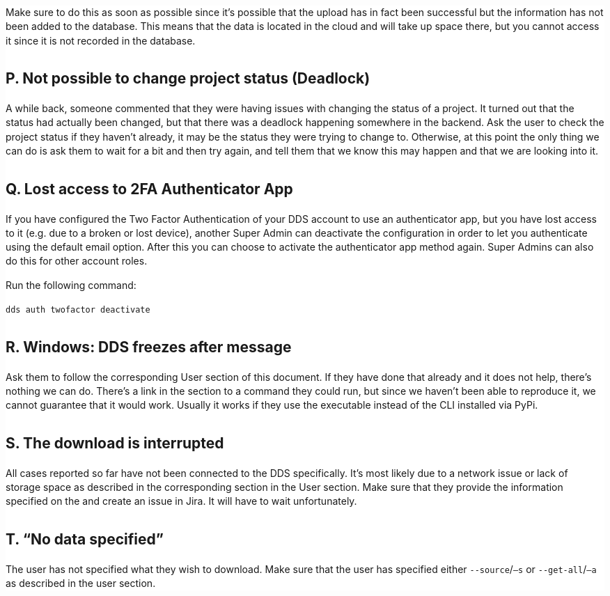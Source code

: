 Make sure to do this as soon as possible since it’s possible that the upload has in fact been successful but the
information has not been added to the database. This means that the data is located in the cloud and will take up space
there, but you cannot access it since it is not recorded in the database.

## P. Not possible to change project status (Deadlock)

A while back, someone commented that they were having issues with changing the status of a project. It turned out that
the status had actually been changed, but that there was a deadlock happening somewhere in the backend. Ask the user
to check the project status if they haven’t already, it may be the status they were trying to change to. Otherwise, at
this point the only thing we can do is ask them to wait for a bit and then try again, and tell them that we know this
may happen and that we are looking into it.

## Q. Lost access to 2FA Authenticator App

If you have configured the Two Factor Authentication of your DDS account to use an authenticator app, but you have lost
access to it (e.g. due to a broken or lost device), another Super Admin can deactivate the configuration in order to
let you authenticate using the default email option. After this you can choose to activate the authenticator app method
again. Super Admins can also do this for other account roles.

Run the following command:

`dds auth twofactor deactivate`

## R. Windows: DDS freezes after message

Ask them to follow the corresponding User section of this document. If they have done that already and it does not help,
there’s nothing we can do. There’s a link in the section to a command they could run, but since we haven’t been able to
reproduce it, we cannot guarantee that it would work. Usually it works if they use the executable instead of the CLI
installed via PyPi.

## S. The download is interrupted

All cases reported so far have not been connected to the DDS specifically. It’s most likely due to a network issue or
lack of storage space as described in the corresponding section in the User section. Make sure that they provide the
information specified on the and create an issue in Jira. It will have to wait unfortunately.

## T. “No data specified”

The user has not specified what they wish to download. Make sure that the user has specified either `--source`/`–s`
or `--get-all`/`–a` as described in the user section.
